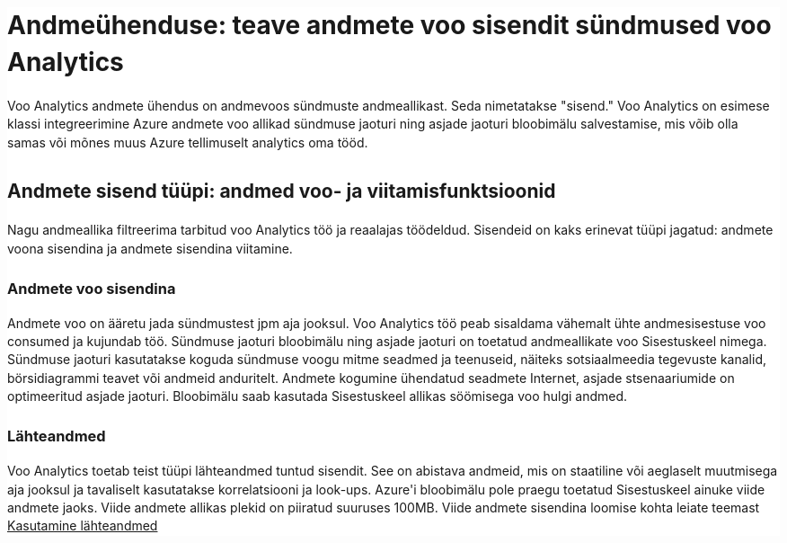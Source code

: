<properties
    pageTitle="Andmeühenduse: andmete voona sisendit voogu sündmuse | Microsoft Azure'i"
    description="Lisateavet andmeühenduse voo Analytics nimega 'sisendina' häälestamise kohta. Sisendina kaasa andmed voo sündmused ja viidata ka andmed."
    keywords="andmevoos, andmeühendust, sündmuse voo"
    services="stream-analytics"
    documentationCenter=""
    authors="jeffstokes72"
    manager="jhubbard"
    editor="cgronlun"/>

<tags
    ms.service="stream-analytics"
    ms.devlang="na"
    ms.topic="article"
    ms.tgt_pltfrm="na"
    ms.workload="data-services"
    ms.date="09/26/2016"
    ms.author="jeffstok"/>

# <a name="data-connection-learn-about-data-stream-inputs-from-events-to-stream-analytics"></a>Andmeühenduse: teave andmete voo sisendit sündmused voo Analytics

Voo Analytics andmete ühendus on andmevoos sündmuste andmeallikast. Seda nimetatakse "sisend." Voo Analytics on esimese klassi integreerimine Azure andmete voo allikad sündmuse jaoturi ning asjade jaoturi bloobimälu salvestamise, mis võib olla samas või mõnes muus Azure tellimuselt analytics oma tööd.

## <a name="data-input-types-data-stream-and-reference-data"></a>Andmete sisend tüüpi: andmed voo- ja viitamisfunktsioonid
Nagu andmeallika filtreerima tarbitud voo Analytics töö ja reaalajas töödeldud. Sisendeid on kaks erinevat tüüpi jagatud: andmete voona sisendina ja andmete sisendina viitamine.

### <a name="data-stream-inputs"></a>Andmete voo sisendina
Andmete voo on ääretu jada sündmustest jpm aja jooksul. Voo Analytics töö peab sisaldama vähemalt ühte andmesisestuse voo consumed ja kujundab töö. Sündmuse jaoturi bloobimälu ning asjade jaoturi on toetatud andmeallikate voo Sisestuskeel nimega. Sündmuse jaoturi kasutatakse koguda sündmuse voogu mitme seadmed ja teenuseid, näiteks sotsiaalmeedia tegevuste kanalid, börsidiagrammi teavet või andmeid anduritelt. Andmete kogumine ühendatud seadmete Internet, asjade stsenaariumide on optimeeritud asjade jaoturi.  Bloobimälu saab kasutada Sisestuskeel allikas söömisega voo hulgi andmed.  

### <a name="reference-data"></a>Lähteandmed
Voo Analytics toetab teist tüüpi lähteandmed tuntud sisendit. See on abistava andmeid, mis on staatiline või aeglaselt muutmisega aja jooksul ja tavaliselt kasutatakse korrelatsiooni ja look-ups. Azure'i bloobimälu pole praegu toetatud Sisestuskeel ainuke viide andmete jaoks. Viide andmete allikas plekid on piiratud suuruses 100MB.
Viide andmete sisendina loomise kohta leiate teemast [Kasutamine lähteandmed](stream-analytics-use-reference-data.md)  
